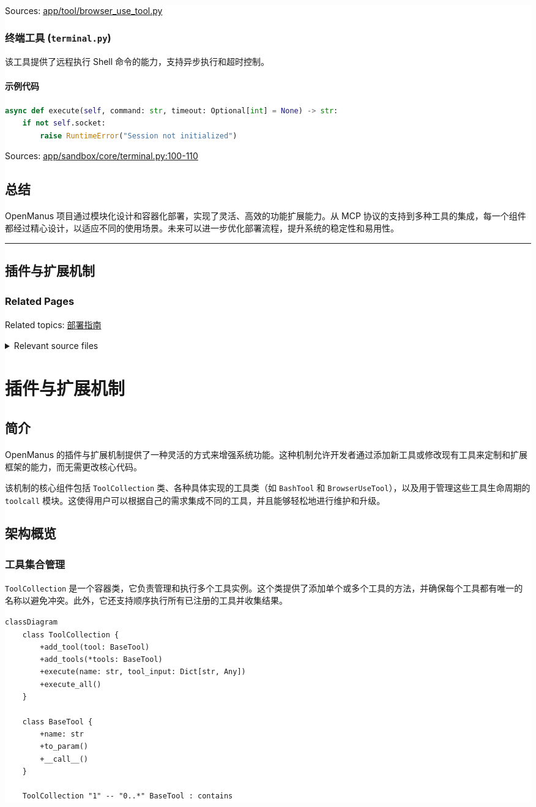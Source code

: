 Sources: [app/tool/browser_use_tool.py]()

### 终端工具 (`terminal.py`)

该工具提供了远程执行 Shell 命令的能力，支持异步执行和超时控制。

#### 示例代码

```python
async def execute(self, command: str, timeout: Optional[int] = None) -> str:
    if not self.socket:
        raise RuntimeError("Session not initialized")
```

Sources: [app/sandbox/core/terminal.py:100-110]()

## 总结

OpenManus 项目通过模块化设计和容器化部署，实现了灵活、高效的功能扩展能力。从 MCP 协议的支持到多种工具的集成，每一个组件都经过精心设计，以适应不同的使用场景。未来可以进一步优化部署流程，提升系统的稳定性和易用性。

---

<a id='page-11'></a>

## 插件与扩展机制

### Related Pages

Related topics: [部署指南](#page-10)

<details><summary>Relevant source files</summary></details>

# 插件与扩展机制

## 简介

OpenManus 的插件与扩展机制提供了一种灵活的方式来增强系统功能。这种机制允许开发者通过添加新工具或修改现有工具来定制和扩展框架的能力，而无需更改核心代码。

该机制的核心组件包括 `ToolCollection` 类、各种具体实现的工具类（如 `BashTool` 和 `BrowserUseTool`），以及用于管理这些工具生命周期的 `toolcall` 模块。这使得用户可以根据自己的需求集成不同的工具，并且能够轻松地进行维护和升级。

## 架构概览

### 工具集合管理

`ToolCollection` 是一个容器类，它负责管理和执行多个工具实例。这个类提供了添加单个或多个工具的方法，并确保每个工具都有唯一的名称以避免冲突。此外，它还支持顺序执行所有已注册的工具并收集结果。

```mermaid
classDiagram
    class ToolCollection {
        +add_tool(tool: BaseTool)
        +add_tools(*tools: BaseTool)
        +execute(name: str, tool_input: Dict[str, Any])
        +execute_all()
    }

    class BaseTool {
        +name: str
        +to_param()
        +__call__()
    }

    ToolCollection "1" -- "0..*" BaseTool : contains
```